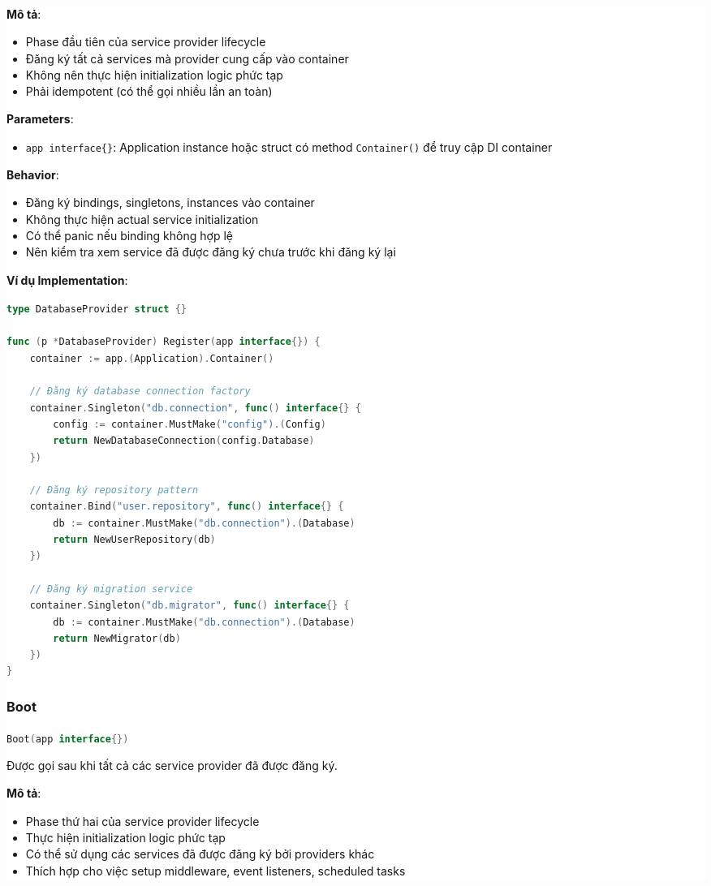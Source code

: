**Mô tả**:
- Phase đầu tiên của service provider lifecycle
- Đăng ký tất cả services mà provider cung cấp vào container
- Không nên thực hiện initialization logic phức tạp
- Phải idempotent (có thể gọi nhiều lần an toàn)

**Parameters**:
- `app interface{}`: Application instance hoặc struct có method `Container()` để truy cập DI container

**Behavior**:
- Đăng ký bindings, singletons, instances vào container
- Không thực hiện actual service initialization
- Có thể panic nếu binding không hợp lệ
- Nên kiểm tra xem service đã được đăng ký chưa trước khi đăng ký lại

**Ví dụ Implementation**:
```go
type DatabaseProvider struct {}

func (p *DatabaseProvider) Register(app interface{}) {
    container := app.(Application).Container()
    
    // Đăng ký database connection factory
    container.Singleton("db.connection", func() interface{} {
        config := container.MustMake("config").(Config)
        return NewDatabaseConnection(config.Database)
    })
    
    // Đăng ký repository pattern
    container.Bind("user.repository", func() interface{} {
        db := container.MustMake("db.connection").(Database)
        return NewUserRepository(db)
    })
    
    // Đăng ký migration service
    container.Singleton("db.migrator", func() interface{} {
        db := container.MustMake("db.connection").(Database)
        return NewMigrator(db)
    })
}
```

### Boot

```go
Boot(app interface{})
```

Được gọi sau khi tất cả các service provider đã được đăng ký.

**Mô tả**:
- Phase thứ hai của service provider lifecycle
- Thực hiện initialization logic phức tạp
- Có thể sử dụng các services đã được đăng ký bởi providers khác
- Thích hợp cho việc setup middleware, event listeners, scheduled tasks
